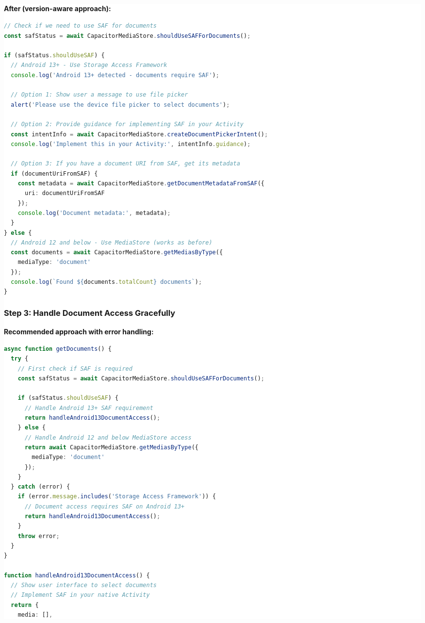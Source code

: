 **After (version-aware approach):**
```typescript
// Check if we need to use SAF for documents
const safStatus = await CapacitorMediaStore.shouldUseSAFForDocuments();

if (safStatus.shouldUseSAF) {
  // Android 13+ - Use Storage Access Framework
  console.log('Android 13+ detected - documents require SAF');
  
  // Option 1: Show user a message to use file picker
  alert('Please use the device file picker to select documents');
  
  // Option 2: Provide guidance for implementing SAF in your Activity
  const intentInfo = await CapacitorMediaStore.createDocumentPickerIntent();
  console.log('Implement this in your Activity:', intentInfo.guidance);
  
  // Option 3: If you have a document URI from SAF, get its metadata
  if (documentUriFromSAF) {
    const metadata = await CapacitorMediaStore.getDocumentMetadataFromSAF({
      uri: documentUriFromSAF
    });
    console.log('Document metadata:', metadata);
  }
} else {
  // Android 12 and below - Use MediaStore (works as before)
  const documents = await CapacitorMediaStore.getMediasByType({
    mediaType: 'document'
  });
  console.log(`Found ${documents.totalCount} documents`);
}
```

### Step 3: Handle Document Access Gracefully

**Recommended approach with error handling:**
```typescript
async function getDocuments() {
  try {
    // First check if SAF is required
    const safStatus = await CapacitorMediaStore.shouldUseSAFForDocuments();
    
    if (safStatus.shouldUseSAF) {
      // Handle Android 13+ SAF requirement
      return handleAndroid13DocumentAccess();
    } else {
      // Handle Android 12 and below MediaStore access
      return await CapacitorMediaStore.getMediasByType({
        mediaType: 'document'
      });
    }
  } catch (error) {
    if (error.message.includes('Storage Access Framework')) {
      // Document access requires SAF on Android 13+
      return handleAndroid13DocumentAccess();
    }
    throw error;
  }
}

function handleAndroid13DocumentAccess() {
  // Show user interface to select documents
  // Implement SAF in your native Activity
  return {
    media: [],
```
